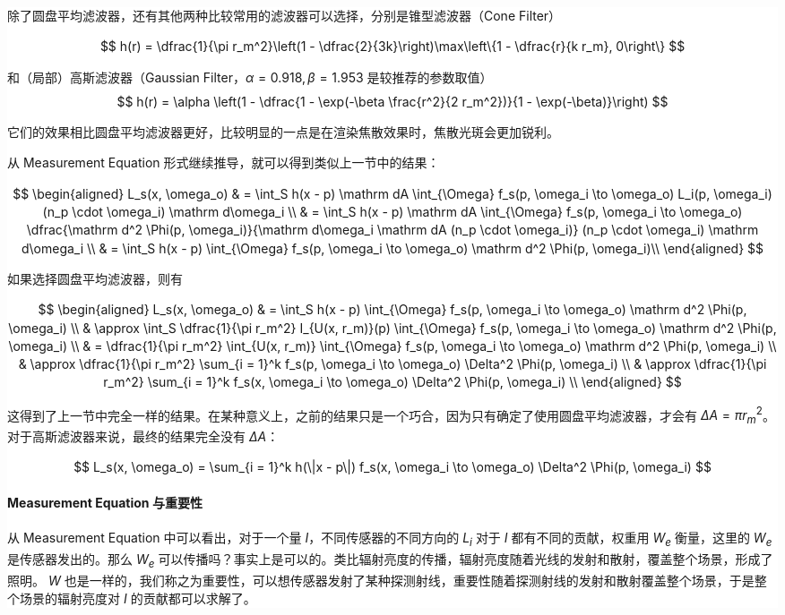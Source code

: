 除了圆盘平均滤波器，还有其他两种比较常用的滤波器可以选择，分别是锥型滤波器（Cone Filter）

$$
h(r) = \dfrac{1}{\pi r_m^2}\left(1 - \dfrac{2}{3k}\right)\max\left\{1 - \dfrac{r}{k r_m}, 0\right\}
$$

和（局部）高斯滤波器（Gaussian Filter，$\alpha = 0.918, \beta = 1.953$ 是较推荐的参数取值）
$$
h(r) = \alpha \left(1 - \dfrac{1 - \exp(-\beta \frac{r^2}{2 r_m^2})}{1 - \exp(-\beta)}\right)
$$

它们的效果相比圆盘平均滤波器更好，比较明显的一点是在渲染焦散效果时，焦散光斑会更加锐利。

从 Measurement Equation 形式继续推导，就可以得到类似上一节中的结果：

$$
\begin{aligned}
    L_s(x, \omega_o) & = \int_S h(x - p) \mathrm dA \int_{\Omega} f_s(p, \omega_i \to \omega_o) L_i(p, \omega_i) (n_p \cdot \omega_i) \mathrm d\omega_i \\
    & = \int_S h(x - p) \mathrm dA \int_{\Omega} f_s(p, \omega_i \to \omega_o) \dfrac{\mathrm d^2 \Phi(p, \omega_i)}{\mathrm d\omega_i \mathrm dA (n_p \cdot \omega_i)} (n_p \cdot \omega_i) \mathrm d\omega_i \\
    & = \int_S h(x - p) \int_{\Omega} f_s(p, \omega_i \to \omega_o) \mathrm d^2 \Phi(p, \omega_i)\\
\end{aligned}
$$

如果选择圆盘平均滤波器，则有

$$
\begin{aligned}
    L_s(x, \omega_o) & = \int_S h(x - p) \int_{\Omega} f_s(p, \omega_i \to \omega_o) \mathrm d^2 \Phi(p, \omega_i) \\
    & \approx \int_S \dfrac{1}{\pi r_m^2} I_{U(x, r_m)}(p) \int_{\Omega} f_s(p, \omega_i \to \omega_o) \mathrm d^2 \Phi(p, \omega_i) \\
    & = \dfrac{1}{\pi r_m^2} \int_{U(x, r_m)} \int_{\Omega} f_s(p, \omega_i \to \omega_o) \mathrm d^2 \Phi(p, \omega_i) \\
    & \approx \dfrac{1}{\pi r_m^2} \sum_{i = 1}^k f_s(p, \omega_i \to \omega_o) \Delta^2 \Phi(p, \omega_i) \\
    & \approx \dfrac{1}{\pi r_m^2} \sum_{i = 1}^k f_s(x, \omega_i \to \omega_o) \Delta^2 \Phi(p, \omega_i) \\
\end{aligned}
$$

这得到了上一节中完全一样的结果。在某种意义上，之前的结果只是一个巧合，因为只有确定了使用圆盘平均滤波器，才会有 $\Delta A = \pi r_m^2$。对于高斯滤波器来说，最终的结果完全没有 $\Delta A$：

$$
L_s(x, \omega_o) = \sum_{i = 1}^k h(\|x - p\|) f_s(x, \omega_i \to \omega_o) \Delta^2 \Phi(p, \omega_i)
$$

#### Measurement Equation 与重要性

从 Measurement Equation 中可以看出，对于一个量 $I$，不同传感器的不同方向的 $L_i$ 对于 $I$ 都有不同的贡献，权重用 $W_e$ 衡量，这里的 $W_e$ 是传感器发出的。那么 $W_e$ 可以传播吗？事实上是可以的。类比辐射亮度的传播，辐射亮度随着光线的发射和散射，覆盖整个场景，形成了照明。 $W$ 也是一样的，我们称之为重要性，可以想传感器发射了某种探测射线，重要性随着探测射线的发射和散射覆盖整个场景，于是整个场景的辐射亮度对 $I$ 的贡献都可以求解了。
